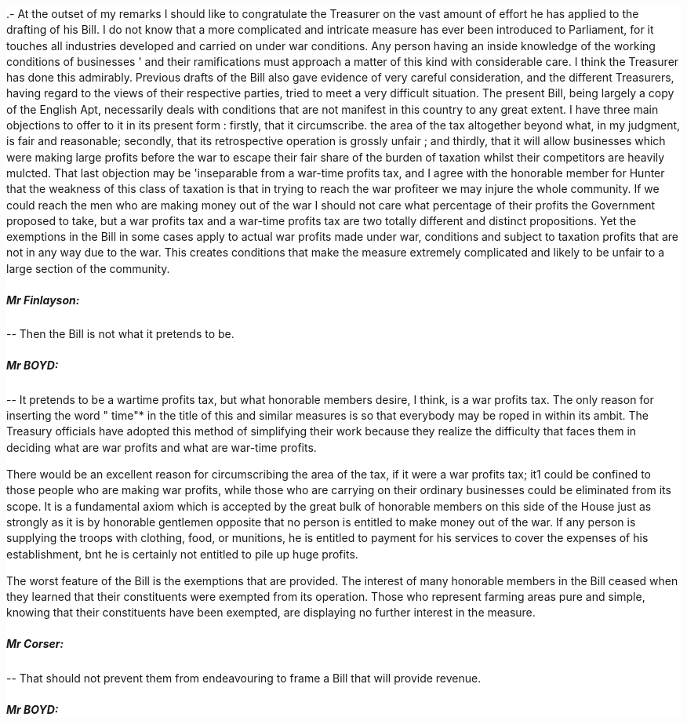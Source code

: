 .- At the outset of my remarks I should like to congratulate the Treasurer on the vast amount of effort he has applied to the drafting of his Bill. I do not know that a more complicated and intricate measure has ever been introduced to Parliament, for it touches all industries developed and carried on under war conditions. Any person having an inside knowledge of the working conditions of businesses ' and their ramifications must approach a matter of this kind with considerable care. I think the Treasurer has done this admirably. Previous drafts of the Bill also gave evidence of very careful consideration, and the different Treasurers, having regard to the views of their respective parties, tried to meet a very difficult situation. The present Bill, being largely a copy of the English Apt, necessarily deals with conditions that are not manifest in this country to any great extent. I have three main objections to offer to it in its present form : firstly, that it circumscribe. the area of the tax altogether beyond what, in my judgment, is fair and reasonable; secondly, that its retrospective operation is grossly unfair ; and thirdly, that it will allow businesses which were making large profits before the war to escape their fair share of the burden of taxation whilst their competitors are heavily mulcted. That last objection may be 'inseparable from a war-time profits tax, and I agree with the honorable member for Hunter that the weakness of this class of taxation is that in trying to reach the war profiteer we may injure the whole community. If we could reach the men who are making money out of the war I should not care what percentage of their profits the Government proposed to take, but a war profits tax and a war-time profits tax are two totally different and distinct propositions. Yet the exemptions  in the Bill in some cases apply to actual war profits made under war, conditions and subject to taxation profits that are not in any way due to the war. This creates conditions that make the measure extremely complicated and likely to be unfair to a large section of the community. 

##### Mr Finlayson:

--  Then the Bill is not what it pretends to be. 

##### Mr BOYD:

-- It pretends to be a wartime profits tax, but what honorable members desire, I think, is a war profits tax. The only reason for inserting the word " time"* in the title of this and similar measures is so that everybody may be roped in within its ambit. The Treasury officials have adopted this method of simplifying their work because they realize the difficulty that faces them in deciding what are war profits and what are war-time profits. 

There would be an excellent reason for circumscribing the area of the tax, if it were a war profits tax; it1 could be confined to those people who are making war profits, while those who are carrying on their ordinary businesses could be eliminated from its scope. It is a fundamental axiom which is accepted by the great bulk of honorable members on this side of the House just as strongly as it is by honorable gentlemen opposite that no person is entitled to make money out of the war. If any person is supplying the troops with clothing, food, or munitions, he is entitled to payment for his services  to cover the expenses of his establishment, bnt he is certainly not entitled to pile up huge profits. 

The worst feature of the Bill is the exemptions that are provided. The interest of many honorable members in the Bill ceased when they learned that their constituents were exempted from its operation. Those who represent farming areas pure and simple, knowing that their constituents have been exempted, are displaying no further interest in the measure. 

##### Mr Corser:

-- That should not prevent them from endeavouring to frame a Bill that will provide revenue. 

##### Mr BOYD:
